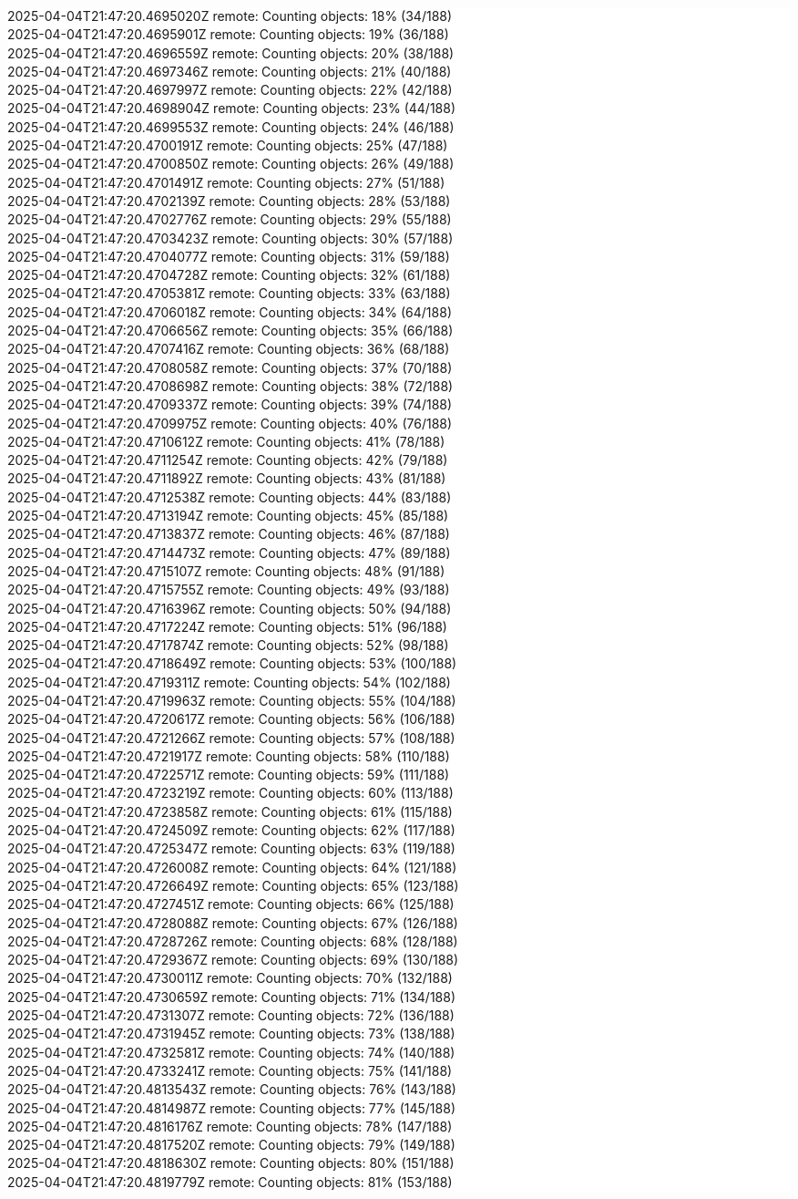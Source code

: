 2025-04-04T21:47:20.4695020Z remote: Counting objects:  18% (34/188)        
2025-04-04T21:47:20.4695901Z remote: Counting objects:  19% (36/188)        
2025-04-04T21:47:20.4696559Z remote: Counting objects:  20% (38/188)        
2025-04-04T21:47:20.4697346Z remote: Counting objects:  21% (40/188)        
2025-04-04T21:47:20.4697997Z remote: Counting objects:  22% (42/188)        
2025-04-04T21:47:20.4698904Z remote: Counting objects:  23% (44/188)        
2025-04-04T21:47:20.4699553Z remote: Counting objects:  24% (46/188)        
2025-04-04T21:47:20.4700191Z remote: Counting objects:  25% (47/188)        
2025-04-04T21:47:20.4700850Z remote: Counting objects:  26% (49/188)        
2025-04-04T21:47:20.4701491Z remote: Counting objects:  27% (51/188)        
2025-04-04T21:47:20.4702139Z remote: Counting objects:  28% (53/188)        
2025-04-04T21:47:20.4702776Z remote: Counting objects:  29% (55/188)        
2025-04-04T21:47:20.4703423Z remote: Counting objects:  30% (57/188)        
2025-04-04T21:47:20.4704077Z remote: Counting objects:  31% (59/188)        
2025-04-04T21:47:20.4704728Z remote: Counting objects:  32% (61/188)        
2025-04-04T21:47:20.4705381Z remote: Counting objects:  33% (63/188)        
2025-04-04T21:47:20.4706018Z remote: Counting objects:  34% (64/188)        
2025-04-04T21:47:20.4706656Z remote: Counting objects:  35% (66/188)        
2025-04-04T21:47:20.4707416Z remote: Counting objects:  36% (68/188)        
2025-04-04T21:47:20.4708058Z remote: Counting objects:  37% (70/188)        
2025-04-04T21:47:20.4708698Z remote: Counting objects:  38% (72/188)        
2025-04-04T21:47:20.4709337Z remote: Counting objects:  39% (74/188)        
2025-04-04T21:47:20.4709975Z remote: Counting objects:  40% (76/188)        
2025-04-04T21:47:20.4710612Z remote: Counting objects:  41% (78/188)        
2025-04-04T21:47:20.4711254Z remote: Counting objects:  42% (79/188)        
2025-04-04T21:47:20.4711892Z remote: Counting objects:  43% (81/188)        
2025-04-04T21:47:20.4712538Z remote: Counting objects:  44% (83/188)        
2025-04-04T21:47:20.4713194Z remote: Counting objects:  45% (85/188)        
2025-04-04T21:47:20.4713837Z remote: Counting objects:  46% (87/188)        
2025-04-04T21:47:20.4714473Z remote: Counting objects:  47% (89/188)        
2025-04-04T21:47:20.4715107Z remote: Counting objects:  48% (91/188)        
2025-04-04T21:47:20.4715755Z remote: Counting objects:  49% (93/188)        
2025-04-04T21:47:20.4716396Z remote: Counting objects:  50% (94/188)        
2025-04-04T21:47:20.4717224Z remote: Counting objects:  51% (96/188)        
2025-04-04T21:47:20.4717874Z remote: Counting objects:  52% (98/188)        
2025-04-04T21:47:20.4718649Z remote: Counting objects:  53% (100/188)        
2025-04-04T21:47:20.4719311Z remote: Counting objects:  54% (102/188)        
2025-04-04T21:47:20.4719963Z remote: Counting objects:  55% (104/188)        
2025-04-04T21:47:20.4720617Z remote: Counting objects:  56% (106/188)        
2025-04-04T21:47:20.4721266Z remote: Counting objects:  57% (108/188)        
2025-04-04T21:47:20.4721917Z remote: Counting objects:  58% (110/188)        
2025-04-04T21:47:20.4722571Z remote: Counting objects:  59% (111/188)        
2025-04-04T21:47:20.4723219Z remote: Counting objects:  60% (113/188)        
2025-04-04T21:47:20.4723858Z remote: Counting objects:  61% (115/188)        
2025-04-04T21:47:20.4724509Z remote: Counting objects:  62% (117/188)        
2025-04-04T21:47:20.4725347Z remote: Counting objects:  63% (119/188)        
2025-04-04T21:47:20.4726008Z remote: Counting objects:  64% (121/188)        
2025-04-04T21:47:20.4726649Z remote: Counting objects:  65% (123/188)        
2025-04-04T21:47:20.4727451Z remote: Counting objects:  66% (125/188)        
2025-04-04T21:47:20.4728088Z remote: Counting objects:  67% (126/188)        
2025-04-04T21:47:20.4728726Z remote: Counting objects:  68% (128/188)        
2025-04-04T21:47:20.4729367Z remote: Counting objects:  69% (130/188)        
2025-04-04T21:47:20.4730011Z remote: Counting objects:  70% (132/188)        
2025-04-04T21:47:20.4730659Z remote: Counting objects:  71% (134/188)        
2025-04-04T21:47:20.4731307Z remote: Counting objects:  72% (136/188)        
2025-04-04T21:47:20.4731945Z remote: Counting objects:  73% (138/188)        
2025-04-04T21:47:20.4732581Z remote: Counting objects:  74% (140/188)        
2025-04-04T21:47:20.4733241Z remote: Counting objects:  75% (141/188)        
2025-04-04T21:47:20.4813543Z remote: Counting objects:  76% (143/188)        
2025-04-04T21:47:20.4814987Z remote: Counting objects:  77% (145/188)        
2025-04-04T21:47:20.4816176Z remote: Counting objects:  78% (147/188)        
2025-04-04T21:47:20.4817520Z remote: Counting objects:  79% (149/188)        
2025-04-04T21:47:20.4818630Z remote: Counting objects:  80% (151/188)        
2025-04-04T21:47:20.4819779Z remote: Counting objects:  81% (153/188)        